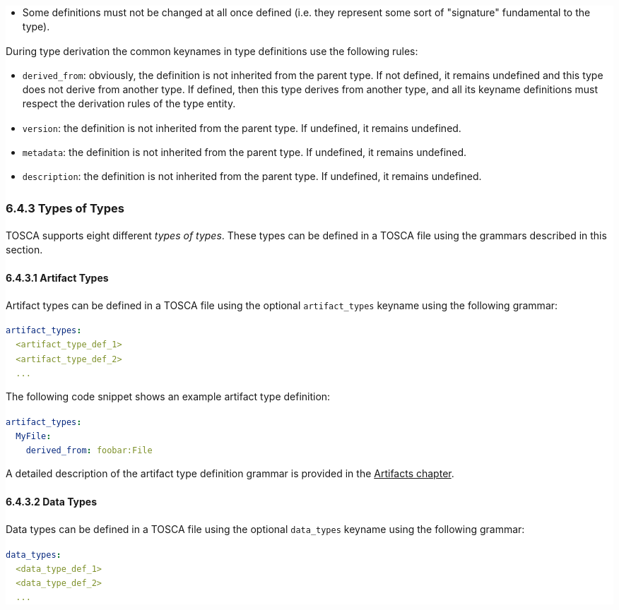 - Some definitions must not be changed at all once defined (i.e. they
  represent some sort of "signature" fundamental to the type).

During type derivation the common keynames in type definitions use the
following rules:

- `derived_from`: obviously, the definition is not inherited from the
  parent type. If not defined, it remains undefined and this type does
  not derive from another type. If defined, then this type derives from
  another type, and all its keyname definitions must respect the
  derivation rules of the type entity.

- `version`: the definition is not inherited from the parent type. If
  undefined, it remains undefined.

- `metadata`: the definition is not inherited from the parent type. If
  undefined, it remains undefined.

- `description`: the definition is not inherited from the parent type. If
  undefined, it remains undefined.

### 6.4.3 Types of Types <a name=types-of-types></a>

TOSCA supports eight different *types of types*. These types can
be defined in a TOSCA file using the grammars described in this
section.

#### 6.4.3.1 Artifact Types <a name=artifact-types></a>

Artifact types can be defined in a TOSCA file using the optional
`artifact_types` keyname using the following grammar:

```yaml
artifact_types:
  <artifact_type_def_1>
  <artifact_type_def_2>
  ...
```

The following code snippet shows an example artifact type definition:

```yaml #s9
artifact_types:
  MyFile:
    derived_from: foobar:File
```

A detailed description of the artifact type definition grammar is
provided in the [Artifacts chapter](#artifacts).

#### 6.4.3.2 Data Types <a name=data-types></a>

Data types can be defined in a TOSCA file using the optional
`data_types` keyname using the following grammar:

```yaml
data_types:
  <data_type_def_1>
  <data_type_def_2>
  ...
```
